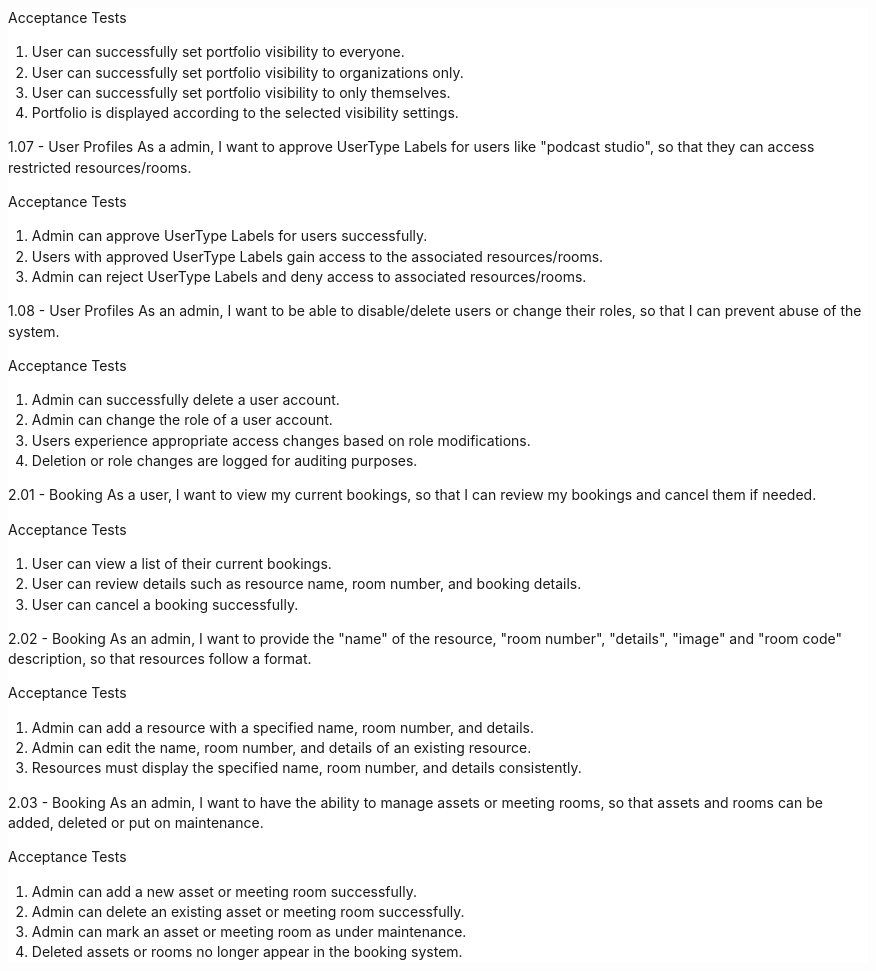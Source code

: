 Acceptance Tests

1. User can successfully set portfolio visibility to everyone.
2. User can successfully set portfolio visibility to organizations only.
3. User can successfully set portfolio visibility to only themselves.
4. Portfolio is displayed according to the selected visibility settings.

1.07 - User Profiles
As a admin, I want to approve UserType Labels for users like "podcast studio", so that they can access restricted resources/rooms.

Acceptance Tests

1. Admin can approve UserType Labels for users successfully.
2. Users with approved UserType Labels gain access to the associated resources/rooms.
3. Admin can reject UserType Labels and deny access to associated resources/rooms.

1.08 - User Profiles
As an admin, I want to be able to disable/delete users or change their roles, so that I can prevent abuse of the system.

Acceptance Tests

1. Admin can successfully delete a user account.
2. Admin can change the role of a user account.
3. Users experience appropriate access changes based on role modifications.
4. Deletion or role changes are logged for auditing purposes.

2.01 - Booking
As a user, I want to view my current bookings, so that I can review my bookings and cancel them if needed.

Acceptance Tests

1. User can view a list of their current bookings.
2. User can review details such as resource name, room number, and booking details.
3. User can cancel a booking successfully.

2.02 - Booking
As an admin, I want to provide the "name" of the resource, "room number", "details", "image" and "room code" description, so that resources follow a format.

Acceptance Tests

1. Admin can add a resource with a specified name, room number, and details.
2. Admin can edit the name, room number, and details of an existing resource.
3. Resources must display the specified name, room number, and details consistently.

2.03 - Booking
As an admin, I want to have the ability to manage assets or meeting rooms, so that assets and rooms can be added, deleted or put on maintenance.

Acceptance Tests

1. Admin can add a new asset or meeting room successfully.
2. Admin can delete an existing asset or meeting room successfully.
3. Admin can mark an asset or meeting room as under maintenance.
4. Deleted assets or rooms no longer appear in the booking system.

